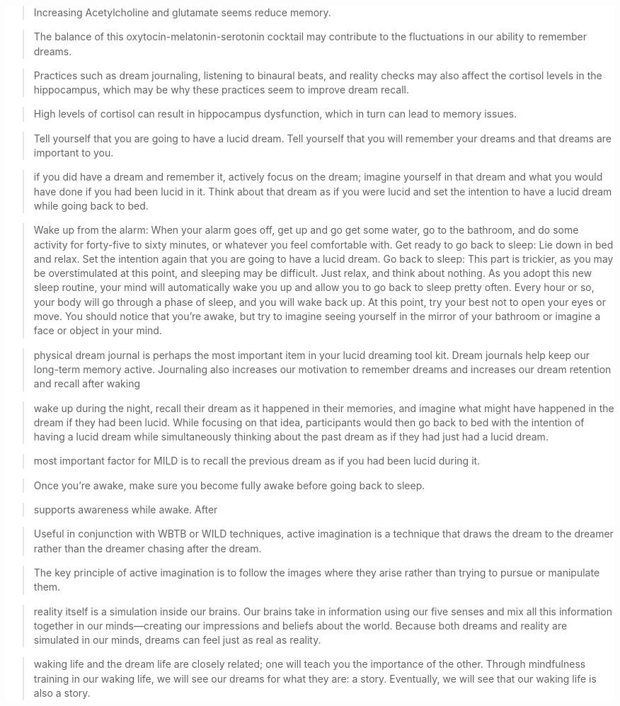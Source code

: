 > Increasing Acetylcholine and glutamate seems reduce memory.

> The balance of this oxytocin-melatonin-serotonin cocktail may contribute to the fluctuations in our ability to remember dreams.

> Practices such as dream journaling, listening to binaural beats, and reality checks may also affect the cortisol levels in the hippocampus, which may be why these practices seem to improve dream recall.

> High levels of cortisol can result in hippocampus dysfunction, which in turn can lead to memory issues.

> Tell yourself that you are going to have a lucid dream. Tell yourself that you will remember your dreams and that dreams are important to you.

> if you did have a dream and remember it, actively focus on the dream; imagine yourself in that dream and what you would have done if you had been lucid in it. Think about that dream as if you were lucid and set the intention to have a lucid dream while going back to bed.

> Wake up from the alarm: When your alarm goes off, get up and go get some water, go to the bathroom, and do some activity for forty-five to sixty minutes, or whatever you feel comfortable with. Get ready to go back to sleep: Lie down in bed and relax. Set the intention again that you are going to have a lucid dream. Go back to sleep: This part is trickier, as you may be overstimulated at this point, and sleeping may be difficult. Just relax, and think about nothing. As you adopt this new sleep routine, your mind will automatically wake you up and allow you to go back to sleep pretty often. Every hour or so, your body will go through a phase of sleep, and you will wake back up. At this point, try your best not to open your eyes or move. You should notice that you’re awake, but try to imagine seeing yourself in the mirror of your bathroom or imagine a face or object in your mind.

> physical dream journal is perhaps the most important item in your lucid dreaming tool kit. Dream journals help keep our long-term memory active. Journaling also increases our motivation to remember dreams and increases our dream retention and recall after waking

> wake up during the night, recall their dream as it happened in their memories, and imagine what might have happened in the dream if they had been lucid. While focusing on that idea, participants would then go back to bed with the intention of having a lucid dream while simultaneously thinking about the past dream as if they had just had a lucid dream.

> most important factor for MILD is to recall the previous dream as if you had been lucid during it.

> Once you’re awake, make sure you become fully awake before going back to sleep.

> supports awareness while awake. After

> Useful in conjunction with WBTB or WILD techniques, active imagination is a technique that draws the dream to the dreamer rather than the dreamer chasing after the dream.

> The key principle of active imagination is to follow the images where they arise rather than trying to pursue or manipulate them.

> reality itself is a simulation inside our brains. Our brains take in information using our five senses and mix all this information together in our minds—creating our impressions and beliefs about the world. Because both dreams and reality are simulated in our minds, dreams can feel just as real as reality.

> waking life and the dream life are closely related; one will teach you the importance of the other. Through mindfulness training in our waking life, we will see our dreams for what they are: a story. Eventually, we will see that our waking life is also a story.
